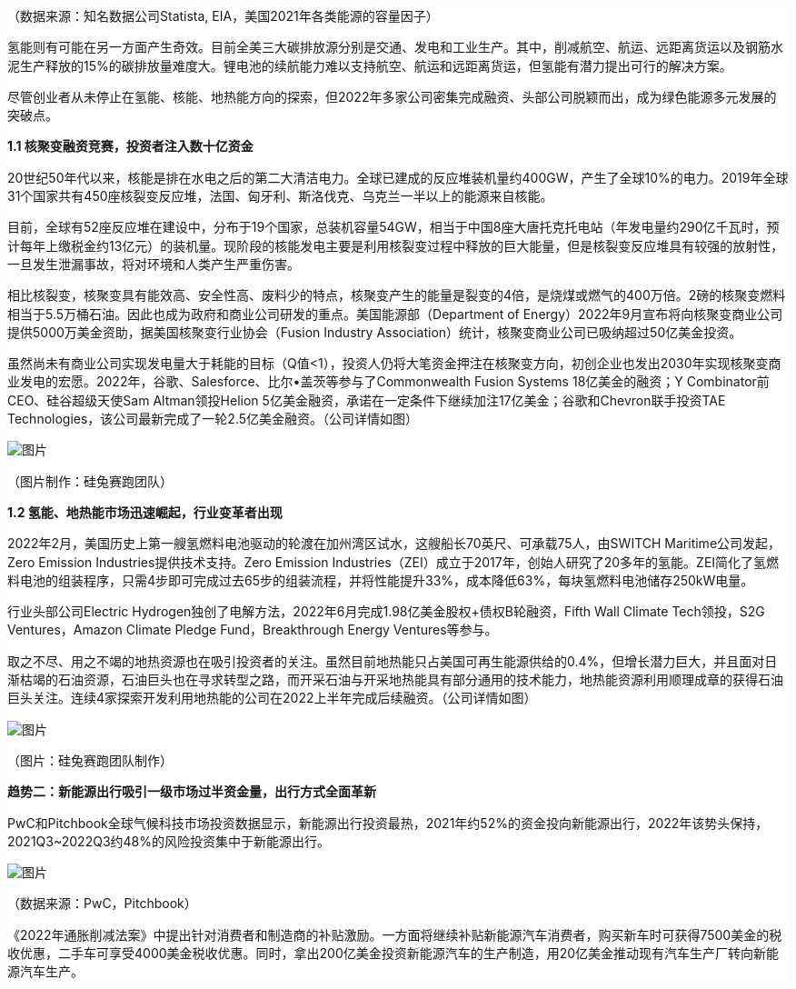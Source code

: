 
（数据来源：知名数据公司Statista, EIA，美国2021年各类能源的容量因子）

氢能则有可能在另一方面产生奇效。目前全美三大碳排放源分别是交通、发电和工业生产。其中，削减航空、航运、远距离货运以及钢筋水泥生产释放的15%的碳排放量难度大。锂电池的续航能力难以支持航空、航运和远距离货运，但氢能有潜力提出可行的解决方案。

尽管创业者从未停止在氢能、核能、地热能方向的探索，但2022年多家公司密集完成融资、头部公司脱颖而出，成为绿色能源多元发展的突破点。

**1.1 核聚变融资竞赛，投资者注入数十亿资金**

20世纪50年代以来，核能是排在水电之后的第二大清洁电力。全球已建成的反应堆装机量约400GW，产生了全球10%的电力。2019年全球31个国家共有450座核裂变反应堆，法国、匈牙利、斯洛伐克、乌克兰一半以上的能源来自核能。

目前，全球有52座反应堆在建设中，分布于19个国家，总装机容量54GW，相当于中国8座大唐托克托电站（年发电量约290亿千瓦时，预计每年上缴税金约13亿元）的装机量。现阶段的核能发电主要是利用核裂变过程中释放的巨大能量，但是核裂变反应堆具有较强的放射性，一旦发生泄漏事故，将对环境和人类产生严重伤害。

相比核裂变，核聚变具有能效高、安全性高、废料少的特点，核聚变产生的能量是裂变的4倍，是烧煤或燃气的400万倍。2磅的核聚变燃料相当于5.5万桶石油。因此也成为政府和商业公司研发的重点。美国能源部（Department of Energy）2022年9月宣布将向核聚变商业公司提供5000万美金资助，据美国核聚变行业协会（Fusion Industry Association）统计，核聚变商业公司已吸纳超过50亿美金投资。

虽然尚未有商业公司实现发电量大于耗能的目标（Q值\<1），投资人仍将大笔资金押注在核聚变方向，初创企业也发出2030年实现核聚变商业发电的宏愿。2022年，谷歌、Salesforce、比尔•盖茨等参与了Commonwealth Fusion Systems 18亿美金的融资；Y Combinator前CEO、硅谷超级天使Sam Altman领投Helion 5亿美金融资，承诺在一定条件下继续加注17亿美金；谷歌和Chevron联手投资TAE Technologies，该公司最新完成了一轮2.5亿美金融资。（公司详情如图）


![图片](https://image.cubox.pro/article/2023011214483876199/63152.jpg)


（图片制作：硅兔赛跑团队）

**1.2 氢能、地热能市场迅速崛起，行业变革者出现**

2022年2月，美国历史上第一艘氢燃料电池驱动的轮渡在加州湾区试水，这艘船长70英尺、可承载75人，由SWITCH Maritime公司发起，Zero Emission Industries提供技术支持。Zero Emission Industries（ZEI）成立于2017年，创始人研究了20多年的氢能。ZEI简化了氢燃料电池的组装程序，只需4步即可完成过去65步的组装流程，并将性能提升33%，成本降低63%，每块氢燃料电池储存250kW电量。

行业头部公司Electric Hydrogen独创了电解方法，2022年6月完成1.98亿美金股权+债权B轮融资，Fifth Wall Climate Tech领投，S2G Ventures，Amazon Climate Pledge Fund，Breakthrough Energy Ventures等参与。

取之不尽、用之不竭的地热资源也在吸引投资者的关注。虽然目前地热能只占美国可再生能源供给的0.4%，但增长潜力巨大，并且面对日渐枯竭的石油资源，石油巨头也在寻求转型之路，而开采石油与开采地热能具有部分通用的技术能力，地热能资源利用顺理成章的获得石油巨头关注。连续4家探索开发利用地热能的公司在2022上半年完成后续融资。（公司详情如图）


![图片](https://image.cubox.pro/article/2023011214483727405/40423.jpg)


（图片：硅兔赛跑团队制作）

**趋势二：新能源出行吸引一级市场过半资金量，出行方式全面革新**


PwC和Pitchbook全球气候科技市场投资数据显示，新能源出行投资最热，2021年约52%的资金投向新能源出行，2022年该势头保持，2021Q3\~2022Q3约48%的风险投资集中于新能源出行。


![图片](https://image.cubox.pro/article/2023011214483815156/46568.jpg)


（数据来源：PwC，Pitchbook）

《2022年通胀削减法案》中提出针对消费者和制造商的补贴激励。一方面将继续补贴新能源汽车消费者，购买新车时可获得7500美金的税收优惠，二手车可享受4000美金税收优惠。同时，拿出200亿美金投资新能源汽车的生产制造，用20亿美金推动现有汽车生产厂转向新能源汽车生产。
